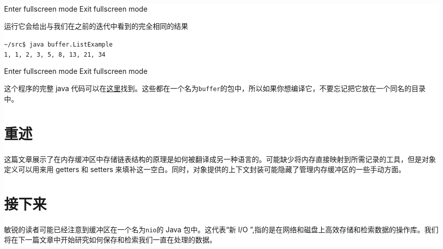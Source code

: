 Enter fullscreen mode Exit fullscreen mode

运行它会给出与我们在之前的迭代中看到的完全相同的结果

```
~/src$ java buffer.ListExample
1, 1, 2, 3, 5, 8, 13, 21, 34 
```

Enter fullscreen mode Exit fullscreen mode

这个程序的完整 java 代码可以在[这里](https://gist.github.com/quoll/98526b593f6f0150060acb9f1e983857)找到。这些都在一个名为`buffer`的包中，所以如果你想编译它，不要忘记把它放在一个同名的目录中。

# 重述

这篇文章展示了在内存缓冲区中存储链表结构的原理是如何被翻译成另一种语言的。可能缺少将内存直接映射到所需记录的工具，但是对象定义可以用来用 getters 和 setters 来填补这一空白。同时，对象提供的上下文封装可能隐藏了管理内存缓冲区的一些手动方面。

# 接下来

敏锐的读者可能已经注意到缓冲区在一个名为`nio`的 Java 包中。这代表“新 I/O ”,指的是在网络和磁盘上高效存储和检索数据的操作库。我们将在下一篇文章中开始研究如何保存和检索我们一直在处理的数据。